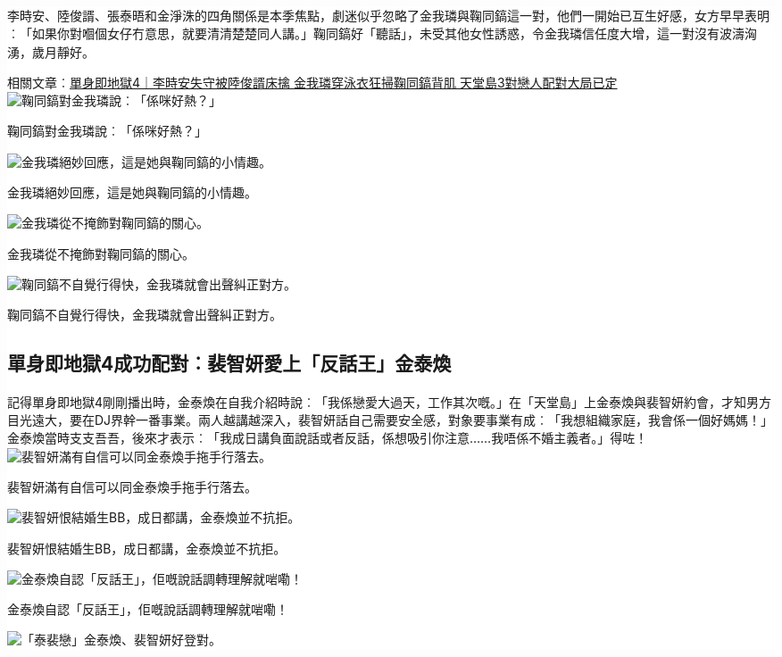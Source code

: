李時安、陸俊諝、張泰晤和金淨洙的四角關係是本季焦點，劇迷似乎忽略了金我璘與鞠同鎬這一對，他們一開始已互生好感，女方早早表明︰「如果你對嗰個女仔冇意思，就要清清楚楚同人講。」鞠同鎬好「聽話」，未受其他女性誘惑，令金我璘信任度大增，這一對沒有波濤洶湧，歲月靜好。

相關文章︰[單身即地獄4｜李時安失守被陸俊諝床擒 金我璘穿泳衣狂掃鞠同鎬背肌 天堂島3對戀人配對大局已定](https://www.stheadline.com/film-drama/3424420/%E5%96%AE%E8%BA%AB%E5%8D%B3%E5%9C%B0%E7%8D%844%E6%9D%8E%E6%99%82%E5%AE%89%E5%A4%B1%E5%AE%88%E8%A2%AB%E9%99%B8%E4%BF%8A%E8%AB%9D%E5%BA%8A%E6%93%92-%E9%87%91%E6%88%91%E7%92%98%E7%A9%BF%E6%B3%B3%E8%A1%A3%E7%8B%82%E6%8E%83%E9%9E%A0%E5%90%8C%E9%8E%AC%E8%83%8C%E8%82%8C-%E5%A4%A9%E5%A0%82%E5%B3%B63%E5%B0%8D%E6%88%80%E4%BA%BA%E9%85%8D%E5%B0%8D%E5%A4%A7%E5%B1%80%E5%B7%B2%E5%AE%9A)
 ![鞠同鎬對金我璘說︰「係咪好熱？」](https://image.hkhl.hk/f/1024p0/0x0/100/none/cda205608b3fb5db44ad68971bd619e6/2025-02/WhatsApp_Image_2025-02-12_at_11_59_50_3__0.jpeg)


鞠同鎬對金我璘說︰「係咪好熱？」



 ![金我璘絕妙回應，這是她與鞠同鎬的小情趣。](https://image.hkhl.hk/f/1024p0/0x0/100/none/a1bb19164168aa5d7b210467d8dd425f/2025-02/WhatsApp_Image_2025-02-12_at_11_59_49_2__0.jpeg)


金我璘絕妙回應，這是她與鞠同鎬的小情趣。



 ![金我璘從不掩飾對鞠同鎬的關心。](https://image.hkhl.hk/f/1024p0/0x0/100/none/367d51498421e8bcaa814f730f158f56/2025-02/WhatsApp_Image_2025-02-12_at_11_59_49_1_.jpeg)


金我璘從不掩飾對鞠同鎬的關心。



 ![鞠同鎬不自覺行得快，金我璘就會出聲糾正對方。](https://image.hkhl.hk/f/1024p0/0x0/100/none/53b01c19be4e2b7b6a6af74c28232f19/2025-02/WhatsApp_Image_2025-02-12_at_11_59_50_5_.jpeg)


鞠同鎬不自覺行得快，金我璘就會出聲糾正對方。




單身即地獄4成功配對︰裴智妍愛上「反話王」金泰煥
------------------------

記得單身即地獄4剛剛播出時，金泰煥在自我介紹時說︰「我係戀愛大過天，工作其次嘅。」在「天堂島」上金泰煥與裴智妍約會，才知男方目光遠大，要在DJ界幹一番事業。兩人越講越深入，裴智妍話自己需要安全感，對象要事業有成︰「我想組織家庭，我會係一個好媽媽！」金泰煥當時支支吾吾，後來才表示︰「我成日講負面說話或者反話，係想吸引你注意……我唔係不婚主義者。」得咗！
 ![裴智妍滿有自信可以同金泰煥手拖手行落去。](https://image.hkhl.hk/f/1024p0/0x0/100/none/c930ac5f7d5a6578e66af92d9955e572/2025-02/WhatsApp_Image_2025-02-12_at_12_05_27_5_.jpeg)


裴智妍滿有自信可以同金泰煥手拖手行落去。



 ![裴智妍恨結婚生BB，成日都講，金泰煥並不抗拒。](https://image.hkhl.hk/f/1024p0/0x0/100/none/3e099dde1f768e93889886f522392086/2025-02/WhatsApp_Image_2025-02-12_at_12_05_27_1_.jpeg)


裴智妍恨結婚生BB，成日都講，金泰煥並不抗拒。



 ![金泰煥自認「反話王」，佢嘅說話調轉理解就啱嘞！](https://image.hkhl.hk/f/1024p0/0x0/100/none/8636662789d26f1f9fbf667fc3fc00a7/2025-02/WhatsApp_Image_2025-02-12_at_12_05_27_3_.jpeg)


金泰煥自認「反話王」，佢嘅說話調轉理解就啱嘞！



 ![「泰裴戀」金泰煥、裴智妍好登對。](https://image.hkhl.hk/f/1024p0/0x0/100/none/dd39bcc98b0147b2f7d4b58747bc95a2/2025-02/WhatsApp_Image_2025-02-12_at_12_05_27_4_.jpeg)
